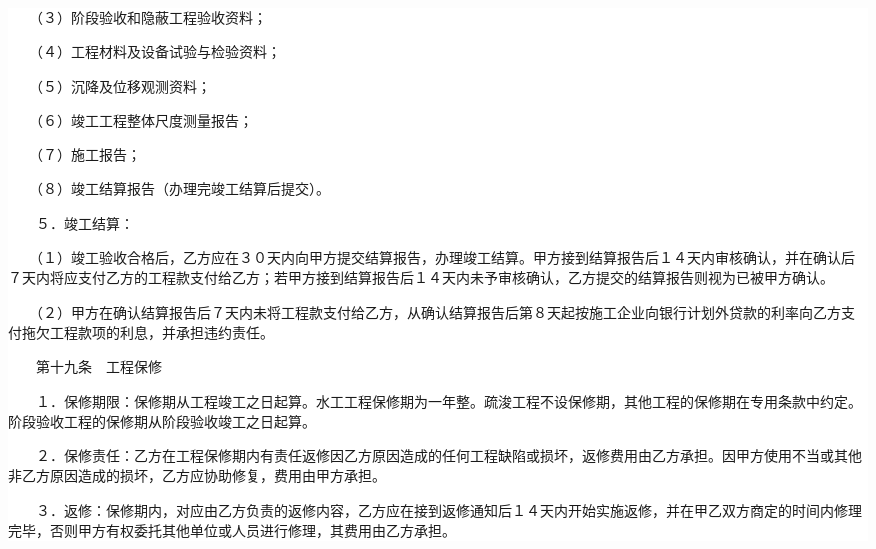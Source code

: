 

　　（３）阶段验收和隐蔽工程验收资料； 



　　（４）工程材料及设备试验与检验资料； 



　　（５）沉降及位移观测资料； 



　　（６）竣工工程整体尺度测量报告； 



　　（７）施工报告； 



　　（８）竣工结算报告（办理完竣工结算后提交）。 







　　５．竣工结算： 







　　（１）竣工验收合格后，乙方应在３０天内向甲方提交结算报告，办理竣工结算。甲方接到结算报告后１４天内审核确认，并在确认后７天内将应支付乙方的工程款支付给乙方；若甲方接到结算报告后１４天内未予审核确认，乙方提交的结算报告则视为已被甲方确认。 







　　（２）甲方在确认结算报告后７天内未将工程款支付给乙方，从确认结算报告后第８天起按施工企业向银行计划外贷款的利率向乙方支付拖欠工程款项的利息，并承担违约责任。 







　　第十九条　工程保修 







　　１．保修期限：保修期从工程竣工之日起算。水工工程保修期为一年整。疏浚工程不设保修期，其他工程的保修期在专用条款中约定。阶段验收工程的保修期从阶段验收竣工之日起算。 







　　２．保修责任：乙方在工程保修期内有责任返修因乙方原因造成的任何工程缺陷或损坏，返修费用由乙方承担。因甲方使用不当或其他非乙方原因造成的损坏，乙方应协助修复，费用由甲方承担。 







　　３．返修：保修期内，对应由乙方负责的返修内容，乙方应在接到返修通知后１４天内开始实施返修，并在甲乙双方商定的时间内修理完毕，否则甲方有权委托其他单位或人员进行修理，其费用由乙方承担。 
